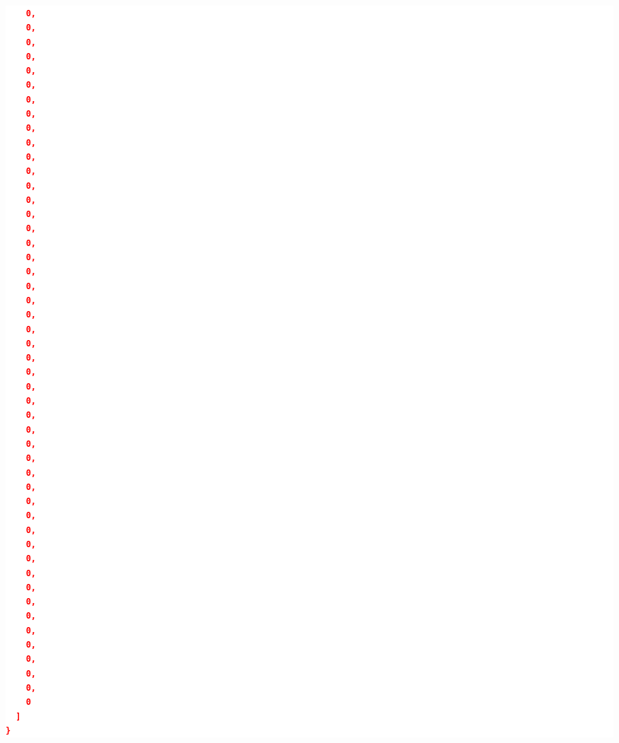 ```json
    0,
    0,
    0,
    0,
    0,
    0,
    0,
    0,
    0,
    0,
    0,
    0,
    0,
    0,
    0,
    0,
    0,
    0,
    0,
    0,
    0,
    0,
    0,
    0,
    0,
    0,
    0,
    0,
    0,
    0,
    0,
    0,
    0,
    0,
    0,
    0,
    0,
    0,
    0,
    0,
    0,
    0,
    0,
    0,
    0,
    0,
    0,
    0,
    0
  ]
}
```
